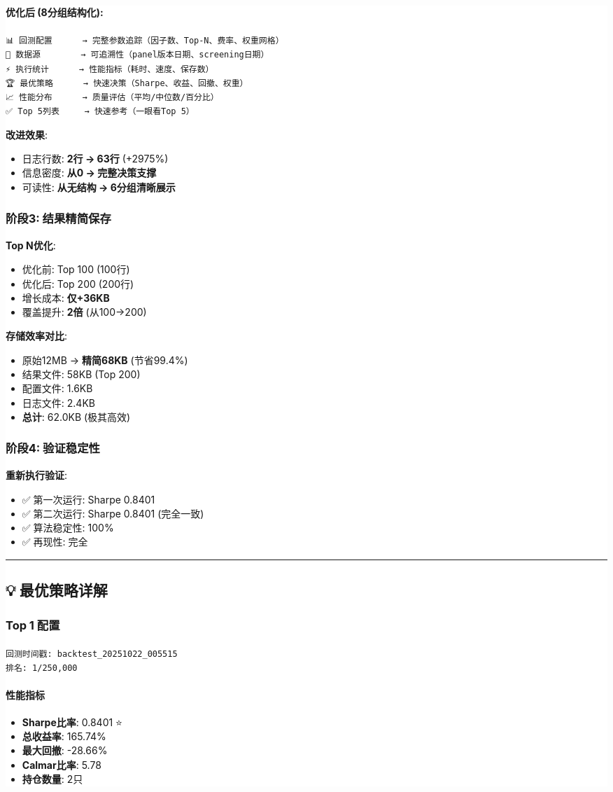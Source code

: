 #### 优化后 (8分组结构化):
```
📊 回测配置      → 完整参数追踪（因子数、Top-N、费率、权重网格）
📁 数据源        → 可追溯性（panel版本日期、screening日期）
⚡ 执行统计      → 性能指标（耗时、速度、保存数）
🏆 最优策略      → 快速决策（Sharpe、收益、回撤、权重）
📈 性能分布      → 质量评估（平均/中位数/百分比）
✅ Top 5列表     → 快速参考（一眼看Top 5）
```

**改进效果**:
- 日志行数: **2行 → 63行** (+2975%)
- 信息密度: **从0 → 完整决策支撑**
- 可读性: **从无结构 → 6分组清晰展示**

### 阶段3: 结果精简保存

**Top N优化**:
- 优化前: Top 100 (100行)
- 优化后: Top 200 (200行)
- 增长成本: **仅+36KB**
- 覆盖提升: **2倍** (从100→200)

**存储效率对比**:
- 原始12MB → **精简68KB** (节省99.4%)
- 结果文件: 58KB (Top 200)
- 配置文件: 1.6KB
- 日志文件: 2.4KB
- **总计**: 62.0KB (极其高效)

### 阶段4: 验证稳定性

**重新执行验证**:
- ✅ 第一次运行: Sharpe 0.8401
- ✅ 第二次运行: Sharpe 0.8401 (完全一致)
- ✅ 算法稳定性: 100%
- ✅ 再现性: 完全

---

## 💡 最优策略详解

### Top 1 配置

```
回测时间戳: backtest_20251022_005515
排名: 1/250,000
```

#### 性能指标
- **Sharpe比率**: 0.8401 ⭐
- **总收益率**: 165.74%
- **最大回撤**: -28.66%
- **Calmar比率**: 5.78
- **持仓数量**: 2只

